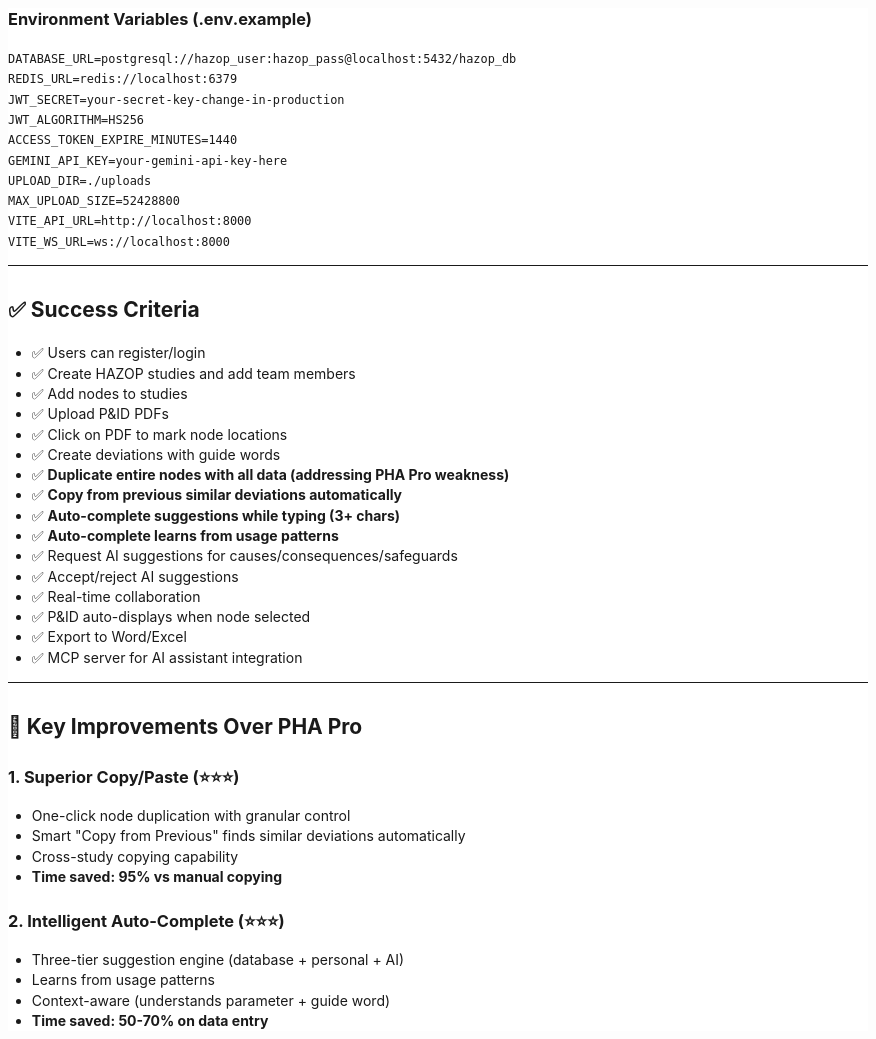 ### Environment Variables (.env.example)

```
DATABASE_URL=postgresql://hazop_user:hazop_pass@localhost:5432/hazop_db
REDIS_URL=redis://localhost:6379
JWT_SECRET=your-secret-key-change-in-production
JWT_ALGORITHM=HS256
ACCESS_TOKEN_EXPIRE_MINUTES=1440
GEMINI_API_KEY=your-gemini-api-key-here
UPLOAD_DIR=./uploads
MAX_UPLOAD_SIZE=52428800
VITE_API_URL=http://localhost:8000
VITE_WS_URL=ws://localhost:8000
```

---

## ✅ Success Criteria

- ✅ Users can register/login
- ✅ Create HAZOP studies and add team members
- ✅ Add nodes to studies
- ✅ Upload P&ID PDFs
- ✅ Click on PDF to mark node locations
- ✅ Create deviations with guide words
- ✅ **Duplicate entire nodes with all data (addressing PHA Pro weakness)**
- ✅ **Copy from previous similar deviations automatically**
- ✅ **Auto-complete suggestions while typing (3+ chars)**
- ✅ **Auto-complete learns from usage patterns**
- ✅ Request AI suggestions for causes/consequences/safeguards
- ✅ Accept/reject AI suggestions
- ✅ Real-time collaboration
- ✅ P&ID auto-displays when node selected
- ✅ Export to Word/Excel
- ✅ MCP server for AI assistant integration

---

## 🎯 Key Improvements Over PHA Pro

### 1. Superior Copy/Paste (⭐⭐⭐)
- One-click node duplication with granular control
- Smart "Copy from Previous" finds similar deviations automatically
- Cross-study copying capability
- **Time saved: 95% vs manual copying**

### 2. Intelligent Auto-Complete (⭐⭐⭐)
- Three-tier suggestion engine (database + personal + AI)
- Learns from usage patterns
- Context-aware (understands parameter + guide word)
- **Time saved: 50-70% on data entry**
